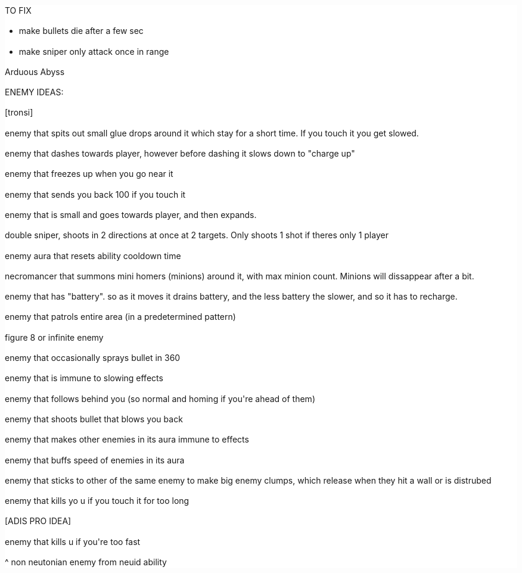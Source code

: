 TO FIX

- make bullets die after a few sec

- make sniper only attack once in range



Arduous Abyss


ENEMY IDEAS:

[tronsi]

enemy that spits out small glue drops around it which stay for a short time. If you touch it you get slowed.

enemy that dashes towards player, however before dashing it slows down to "charge up"

enemy that freezes up when you go near it

enemy that sends you back 100 if you touch it

enemy that is small and goes towards player, and then expands.


double sniper, shoots in 2 directions at once at 2 targets. Only shoots 1 shot if theres only 1 player

enemy aura that resets ability cooldown time

necromancer that summons mini homers (minions) around it, with max minion count. Minions will dissappear after a bit.

enemy that has "battery". so as it moves it drains battery, and the less battery the slower, and so it has to recharge.

enemy that patrols entire area (in a predetermined pattern)

figure 8 or infinite enemy

enemy that occasionally sprays bullet in 360

enemy that is immune to slowing effects

enemy that follows behind you (so normal and homing if you're ahead of them)

enemy that shoots bullet that blows you back

enemy that makes other enemies in its aura immune to effects

enemy that buffs speed of enemies in its aura

enemy that sticks to other of the same enemy to make big enemy clumps, which release when they hit a wall or is distrubed

enemy that kills yo u if you touch it for too long

[ADIS PRO IDEA]

enemy that kills u if you're too fast

^ non neutonian enemy from neuid ability
